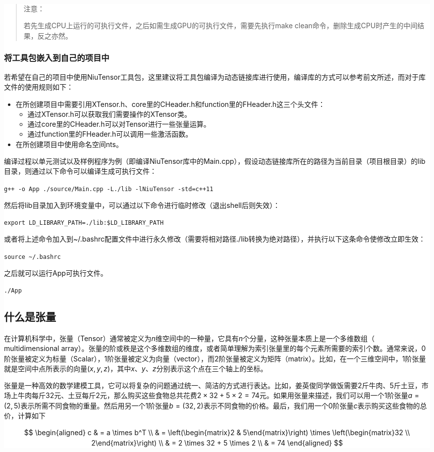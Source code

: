 >注意：
>
>若先生成CPU上运行的可执行文件，之后如需生成GPU的可执行文件，需要先执行make clean命令，删除生成CPU时产生的中间结果，反之亦然。

### 将工具包嵌入到自己的项目中

若希望在自己的项目中使用NiuTensor工具包，这里建议将工具包编译为动态链接库进行使用，编译库的方式可以参考前文所述，而对于库文件的使用规则如下：

* 在所创建项目中需要引用XTensor.h、core里的CHeader.h和function里的FHeader.h这三个头文件：
  * 通过XTensor.h可以获取我们需要操作的XTensor类。
  * 通过core里的CHeader.h可以对Tensor进行一些张量运算。
  * 通过function里的FHeader.h可以调用一些激活函数。
* 在所创建项目中使用命名空间nts。

编译过程以单元测试以及样例程序为例（即编译NiuTensor库中的Main.cpp），假设动态链接库所在的路径为当前目录（项目根目录）的lib目录，则通过以下命令可以编译生成可执行文件：

```shell
g++ -o App ./source/Main.cpp -L./lib -lNiuTensor -std=c++11
```

然后将lib目录加入到环境变量中，可以通过以下命令进行临时修改（退出shell后则失效）：

```shell
export LD_LIBRARY_PATH=./lib:$LD_LIBRARY_PATH
```

或者将上述命令加入到~/.bashrc配置文件中进行永久修改（需要将相对路径./lib转换为绝对路径），并执行以下这条命令使修改立即生效：

```shell
source ~/.bashrc
```

之后就可以运行App可执行文件。

```shell
./App
```

## 什么是张量

在计算机科学中，张量（Tensor）通常被定义为$n$维空间中的一种量，它具有$n$个分量，这种张量本质上是一个多维数组（ multidimensional array）。张量的阶或秩是这个多维数组的维度，或者简单理解为索引张量里的每个元素所需要的索引个数。通常来说，0阶张量被定义为标量（Scalar），1阶张量被定义为向量（vector），而2阶张量被定义为矩阵（matrix）。比如，在一个三维空间中，1阶张量就是空间中点所表示的向量$(x,y,z)$，其中$x$、$y$、$z$分别表示这个点在三个轴上的坐标。

张量是一种高效的数学建模工具，它可以将复杂的问题通过统一、简洁的方式进行表达。比如，姜英俊同学做饭需要2斤牛肉、5斤土豆，市场上牛肉每斤32元、土豆每斤2元，那么购买这些食物总共花费$2 \times 32 + 5 \times 2 = 74$元。如果用张量来描述，我们可以用一个1阶张量$a=(2,5)$表示所需不同食物的重量。然后用另一个1阶张量$b=(32,2)$表示不同食物的价格。最后，我们用一个0阶张量$c$表示购买这些食物的总价，计算如下

$$
\begin{aligned}
  c & = a \times b^T \\
    & = \left(\begin{matrix}2 & 5\end{matrix}\right) \times \left(\begin{matrix}32 \\ 2\end{matrix}\right) \\
    & = 2 \times 32 + 5 \times 2 \\
    & = 74
\end{aligned}
$$
